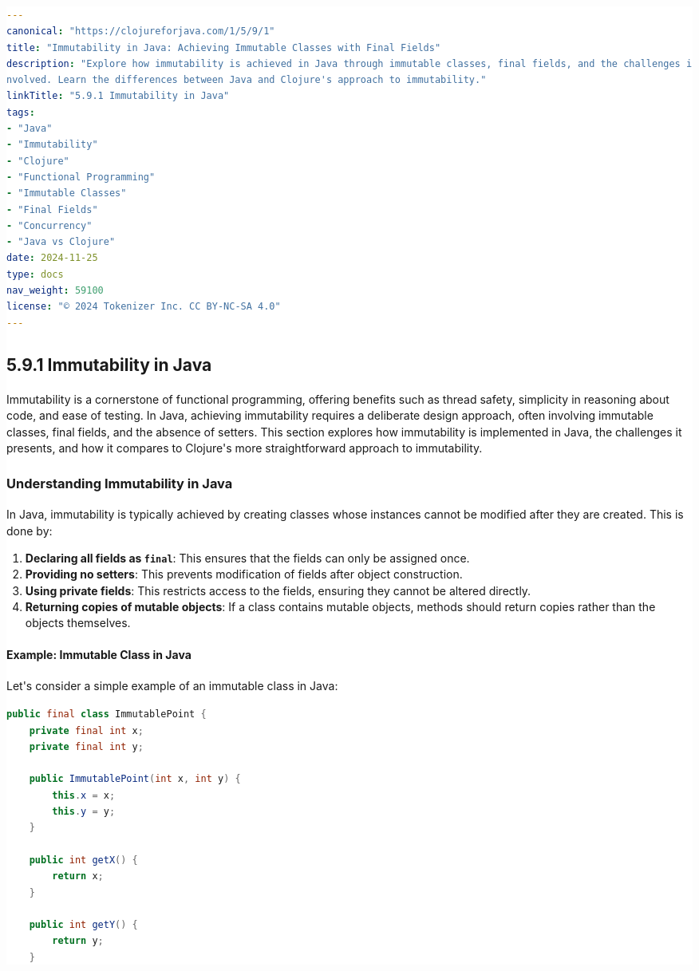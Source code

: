 ```yaml
---
canonical: "https://clojureforjava.com/1/5/9/1"
title: "Immutability in Java: Achieving Immutable Classes with Final Fields"
description: "Explore how immutability is achieved in Java through immutable classes, final fields, and the challenges involved. Learn the differences between Java and Clojure's approach to immutability."
linkTitle: "5.9.1 Immutability in Java"
tags:
- "Java"
- "Immutability"
- "Clojure"
- "Functional Programming"
- "Immutable Classes"
- "Final Fields"
- "Concurrency"
- "Java vs Clojure"
date: 2024-11-25
type: docs
nav_weight: 59100
license: "© 2024 Tokenizer Inc. CC BY-NC-SA 4.0"
---
```


## 5.9.1 Immutability in Java

Immutability is a cornerstone of functional programming, offering benefits such as thread safety, simplicity in reasoning about code, and ease of testing. In Java, achieving immutability requires a deliberate design approach, often involving immutable classes, final fields, and the absence of setters. This section explores how immutability is implemented in Java, the challenges it presents, and how it compares to Clojure's more straightforward approach to immutability.

### Understanding Immutability in Java

In Java, immutability is typically achieved by creating classes whose instances cannot be modified after they are created. This is done by:

1. **Declaring all fields as `final`**: This ensures that the fields can only be assigned once.
2. **Providing no setters**: This prevents modification of fields after object construction.
3. **Using private fields**: This restricts access to the fields, ensuring they cannot be altered directly.
4. **Returning copies of mutable objects**: If a class contains mutable objects, methods should return copies rather than the objects themselves.

#### Example: Immutable Class in Java

Let's consider a simple example of an immutable class in Java:

```java
public final class ImmutablePoint {
    private final int x;
    private final int y;

    public ImmutablePoint(int x, int y) {
        this.x = x;
        this.y = y;
    }

    public int getX() {
        return x;
    }

    public int getY() {
        return y;
    }
```